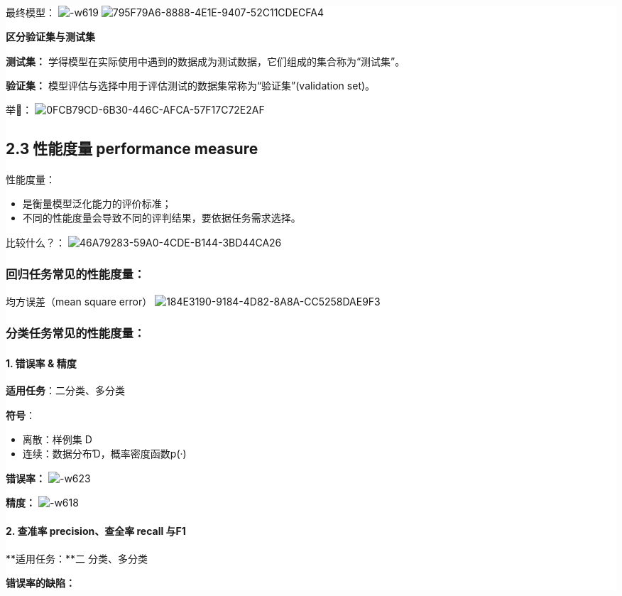 最终模型：
![-w619](https://i.loli.net/2019/03/02/5c7a77866a0d8.jpg)
![795F79A6-8888-4E1E-9407-52C11CDECFA4](https://i.loli.net/2019/03/02/5c7a781e0305b.png)

**区分验证集与测试集**

**测试集：**
学得模型在实际使用中遇到的数据成为测试数据，它们组成的集合称为“测试集”。

**验证集：**
模型评估与选择中用于评估测试的数据集常称为“验证集”(validation set)。

举🌰：
![0FCB79CD-6B30-446C-AFCA-57F17C72E2AF](https://i.loli.net/2019/03/02/5c7a77fd9f50d.png)

## 2.3 性能度量 performance measure

性能度量：

* 是衡量模型泛化能力的评价标准；
* 不同的性能度量会导致不同的评判结果，要依据任务需求选择。

比较什么？：
![46A79283-59A0-4CDE-B144-3BD44CA26](https://i.loli.net/2019/03/02/5c7a779136d40.png)

### **回归任务**常见的性能度量：

均方误差（mean square error）
![184E3190-9184-4D82-8A8A-CC5258DAE9F3](https://i.loli.net/2019/03/02/5c7a7791350b6.png)

### **分类任务**常见的性能度量：

#### 1. **错误率 & 精度**

**适用任务**：二分类、多分类

**符号**：

* 离散：样例集 D
* 连续：数据分布Ɗ，概率密度函数p(·)

**错误率：**
![-w623](https://i.loli.net/2019/03/02/5c7a7786be7e2.jpg)

**精度：**
![-w618](https://i.loli.net/2019/03/02/5c7a7787ebdbf.jpg)

#### 2. **查准率 precision、查全率 recall 与F1**

**适用任务：**二 分类、多分类

**错误率的缺陷：**
